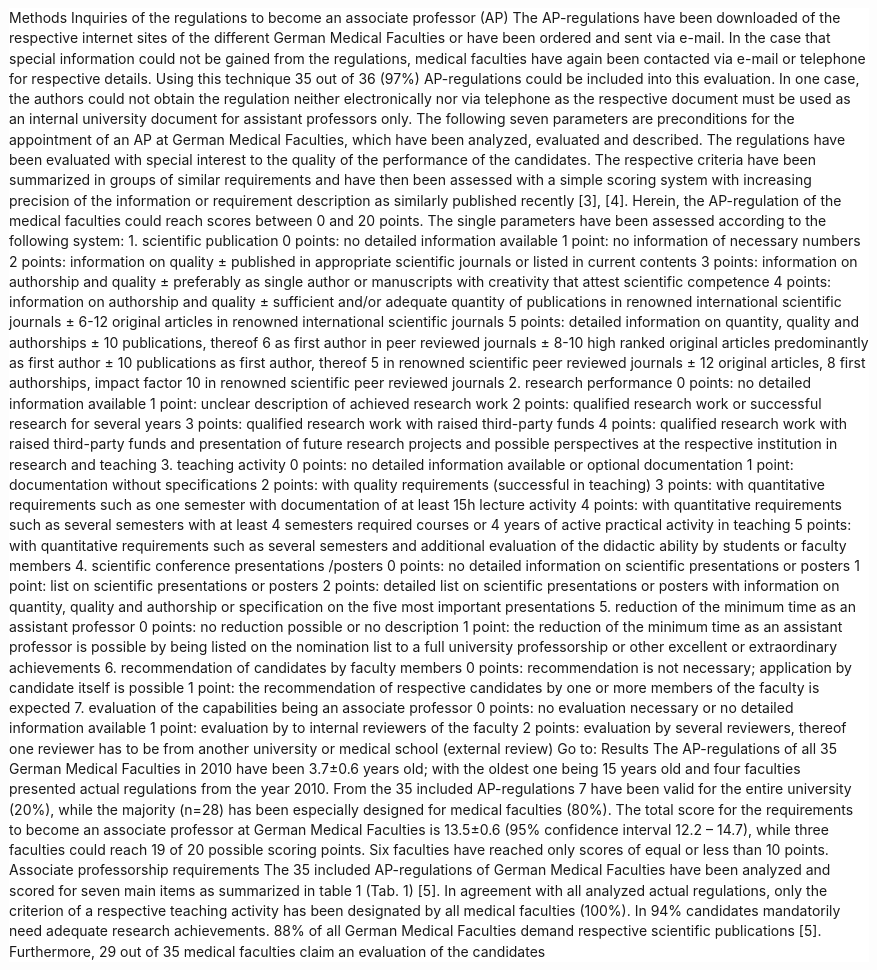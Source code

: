 Methods Inquiries of the regulations to become an associate professor (AP) The AP-regulations have been downloaded of the respective internet sites of the different German Medical Faculties or have been ordered and sent via e-mail. In the case that special information could not be gained from the regulations, medical faculties have again been contacted via e-mail or telephone for respective details. Using this technique 35 out of 36 (97%) AP-regulations could be included into this evaluation. In one case, the authors could not obtain the regulation neither electronically nor via telephone as the respective document must be used as an internal university document for assistant professors only. The following seven parameters are preconditions for the appointment of an AP at German Medical Faculties, which have been analyzed, evaluated and described. The regulations have been evaluated with special interest to the quality of the performance of the candidates. The respective criteria have been summarized in groups of similar requirements and have then been assessed with a simple scoring system with increasing precision of the information or requirement description as similarly published recently [3], [4]. Herein, the AP-regulation of the medical faculties could reach scores between 0 and 20 points. The single parameters have been assessed according to the following system: 1. scientific publication 0 points: no detailed information available 1 point: no information of necessary numbers 2 points: information on quality ± published in appropriate scientific journals or listed in current contents 3 points: information on authorship and quality ± preferably as single author or manuscripts with creativity that attest scientific competence 4 points: information on authorship and quality ± sufficient and/or adequate quantity of publications in renowned international scientific journals ± 6-12 original articles in renowned international scientific journals 5 points: detailed information on quantity, quality and authorships ± 10 publications, thereof 6 as first author in peer reviewed journals ± 8-10 high ranked original articles predominantly as first author ± 10 publications as first author, thereof 5 in renowned scientific peer reviewed journals ± 12 original articles, 8 first authorships, impact factor 10 in renowned scientific peer reviewed journals 2. research performance 0 points: no detailed information available 1 point: unclear description of achieved research work 2 points: qualified research work or successful research for several years 3 points: qualified research work with raised third-party funds 4 points: qualified research work with raised third-party funds and presentation of future research projects and possible perspectives at the respective institution in research and teaching 3. teaching activity 0 points: no detailed information available or optional documentation 1 point: documentation without specifications 2 points: with quality requirements (successful in teaching) 3 points: with quantitative requirements such as one semester with documentation of at least 15h lecture activity 4 points: with quantitative requirements such as several semesters with at least 4 semesters required courses or 4 years of active practical activity in teaching 5 points: with quantitative requirements such as several semesters and additional evaluation of the didactic ability by students or faculty members 4. scientific conference presentations /posters 0 points: no detailed information on scientific presentations or posters 1 point: list on scientific presentations or posters 2 points: detailed list on scientific presentations or posters with information on quantity, quality and authorship or specification on the five most important presentations 5. reduction of the minimum time as an assistant professor 0 points: no reduction possible or no description 1 point: the reduction of the minimum time as an assistant professor is possible by being listed on the nomination list to a full university professorship or other excellent or extraordinary achievements 6. recommendation of candidates by faculty members 0 points: recommendation is not necessary; application by candidate itself is possible 1 point: the recommendation of respective candidates by one or more members of the faculty is expected 7. evaluation of the capabilities being an associate professor 0 points: no evaluation necessary or no detailed information available 1 point: evaluation by to internal reviewers of the faculty 2 points: evaluation by several reviewers, thereof one reviewer has to be from another university or medical school (external review) Go to: Results The AP-regulations of all 35 German Medical Faculties in 2010 have been 3.7±0.6 years old; with the oldest one being 15 years old and four faculties presented actual regulations from the year 2010. From the 35 included AP-regulations 7 have been valid for the entire university (20%), while the majority (n=28) has been especially designed for medical faculties (80%). The total score for the requirements to become an associate professor at German Medical Faculties is 13.5±0.6 (95% confidence interval 12.2 – 14.7), while three faculties could reach 19 of 20 possible scoring points. Six faculties have reached only scores of equal or less than 10 points. Associate professorship requirements The 35 included AP-regulations of German Medical Faculties have been analyzed and scored for seven main items as summarized in table 1 (Tab. 1) [5]. In agreement with all analyzed actual regulations, only the criterion of a respective teaching activity has been designated by all medical faculties (100%). In 94% candidates mandatorily need adequate research achievements. 88% of all German Medical Faculties demand respective scientific publications [5]. Furthermore, 29 out of 35 medical faculties claim an evaluation of the candidates